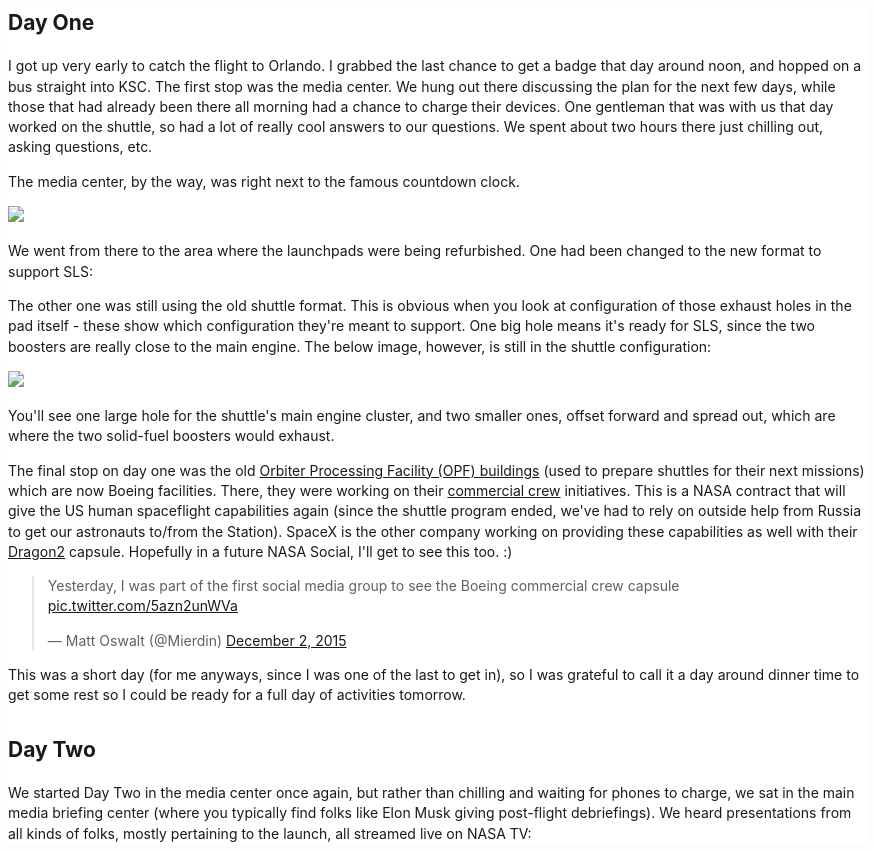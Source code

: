 ## Day One

I got up very early to catch the flight to Orlando. I grabbed the last chance to get a badge that day around noon, and hopped on a bus straight into KSC. The first stop was the media center. We hung out there discussing the plan for the next few days, while those that had already been there all morning had a chance to charge their devices. One gentleman that was with us that day worked on the shuttle, so had a lot of really cool answers to our questions. We spent about two hours there just chilling out, asking questions, etc.

The media center, by the way, was right next to the famous countdown clock.

<img style="width:100%;" src="/assets/2018/02/dsc_0073.jpg" />

We went from there to the area where the launchpads were being refurbished. One had been changed to the new format to support SLS:

<iframe width="560" height="315" src="https://www.youtube-nocookie.com/embed/drcCy-5-TKE" frameborder="0" allow="accelerometer; autoplay; clipboard-write; encrypted-media; gyroscope; picture-in-picture" allowfullscreen></iframe>

The other one was still using the old shuttle format. This is obvious when you look at configuration of those exhaust holes in the pad itself - these show which configuration they're meant to support. One big hole means it's ready for SLS, since the two boosters are really close to the main engine. The below image, however, is still in the shuttle configuration:

<img style="width:100%;" src="/assets/2018/02/dsc_0026.jpg" />

You'll see one large hole for the shuttle's main engine cluster, and two smaller ones, offset forward and spread out, which are where the two solid-fuel boosters would exhaust.

The final stop on day one was the old <a href="https://en.wikipedia.org/wiki/Orbiter_Processing_Facility">Orbiter Processing Facility (OPF) buildings</a> (used to prepare shuttles for their next missions) which are now Boeing facilities. There, they were working on their <a href="https://www.nasa.gov/exploration/commercial/crew/index.html">commercial crew</a> initiatives. This is a NASA contract that will give the US human spaceflight capabilities again (since the shuttle program ended, we've had to rely on outside help from Russia to get our astronauts to/from the Station). SpaceX is the other company working on providing these capabilities as well with their <a href="https://en.wikipedia.org/wiki/Dragon_2">Dragon2</a> capsule. Hopefully in a future NASA Social, I'll get to see this too. :)

<blockquote class="twitter-tweet"><p lang="en" dir="ltr">Yesterday, I was part of the first social media group to see the Boeing commercial crew capsule <a href="https://t.co/5azn2unWVa">pic.twitter.com/5azn2unWVa</a></p>&mdash; Matt Oswalt (@Mierdin) <a href="https://twitter.com/Mierdin/status/672029621924270081?ref_src=twsrc%5Etfw">December 2, 2015</a></blockquote> <script async src="https://platform.twitter.com/widgets.js" charset="utf-8"></script> 

This was a short day (for me anyways, since I was one of the last to get in), so I was grateful to call it a day around dinner time to get some rest so I could be ready for a full day of activities tomorrow.

## Day Two

We started Day Two in the media center once again, but rather than chilling and waiting for phones to charge, we sat in the main media briefing center (where you typically find folks like Elon Musk giving post-flight debriefings). We heard presentations from all kinds of folks, mostly pertaining to the launch, all streamed live on NASA TV:
